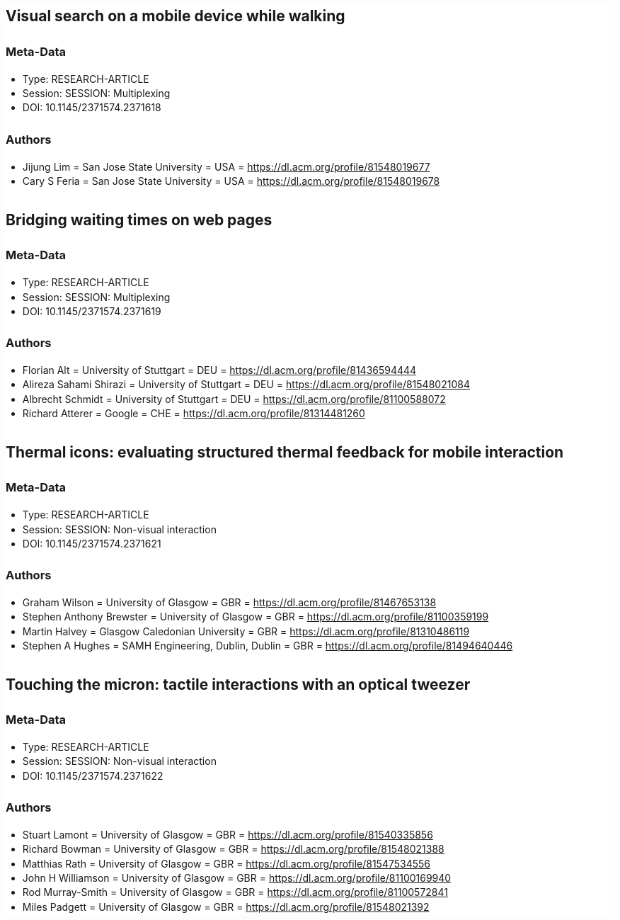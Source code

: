 ## Visual search on a mobile device while walking
### Meta-Data
* Type: RESEARCH-ARTICLE
* Session: SESSION: Multiplexing
* DOI: 10.1145/2371574.2371618
### Authors
* Jijung Lim = San Jose State University = USA = https://dl.acm.org/profile/81548019677
* Cary S Feria = San Jose State University = USA = https://dl.acm.org/profile/81548019678

## Bridging waiting times on web pages
### Meta-Data
* Type: RESEARCH-ARTICLE
* Session: SESSION: Multiplexing
* DOI: 10.1145/2371574.2371619
### Authors
* Florian Alt = University of Stuttgart = DEU = https://dl.acm.org/profile/81436594444
* Alireza Sahami Shirazi = University of Stuttgart = DEU = https://dl.acm.org/profile/81548021084
* Albrecht Schmidt = University of Stuttgart = DEU = https://dl.acm.org/profile/81100588072
* Richard Atterer = Google = CHE = https://dl.acm.org/profile/81314481260

## Thermal icons: evaluating structured thermal feedback for mobile interaction
### Meta-Data
* Type: RESEARCH-ARTICLE
* Session: SESSION: Non-visual interaction
* DOI: 10.1145/2371574.2371621
### Authors
* Graham Wilson = University of Glasgow = GBR = https://dl.acm.org/profile/81467653138
* Stephen Anthony Brewster = University of Glasgow = GBR = https://dl.acm.org/profile/81100359199
* Martin Halvey = Glasgow Caledonian University = GBR = https://dl.acm.org/profile/81310486119
* Stephen A Hughes = SAMH Engineering, Dublin, Dublin = GBR = https://dl.acm.org/profile/81494640446

## Touching the micron: tactile interactions with an optical tweezer
### Meta-Data
* Type: RESEARCH-ARTICLE
* Session: SESSION: Non-visual interaction
* DOI: 10.1145/2371574.2371622
### Authors
* Stuart Lamont = University of Glasgow = GBR = https://dl.acm.org/profile/81540335856
* Richard Bowman = University of Glasgow = GBR = https://dl.acm.org/profile/81548021388
* Matthias Rath = University of Glasgow = GBR = https://dl.acm.org/profile/81547534556
* John H Williamson = University of Glasgow = GBR = https://dl.acm.org/profile/81100169940
* Rod Murray-Smith = University of Glasgow = GBR = https://dl.acm.org/profile/81100572841
* Miles Padgett = University of Glasgow = GBR = https://dl.acm.org/profile/81548021392
